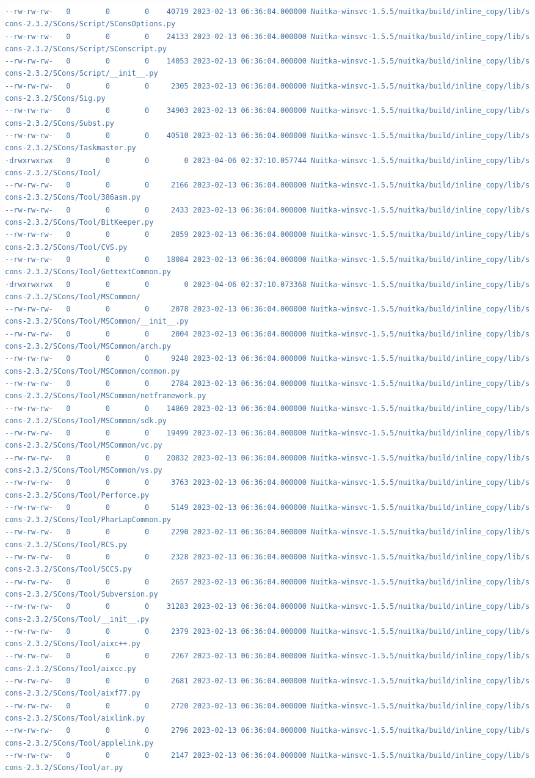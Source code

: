 ```diff
--rw-rw-rw-   0        0        0    40719 2023-02-13 06:36:04.000000 Nuitka-winsvc-1.5.5/nuitka/build/inline_copy/lib/scons-2.3.2/SCons/Script/SConsOptions.py
--rw-rw-rw-   0        0        0    24133 2023-02-13 06:36:04.000000 Nuitka-winsvc-1.5.5/nuitka/build/inline_copy/lib/scons-2.3.2/SCons/Script/SConscript.py
--rw-rw-rw-   0        0        0    14053 2023-02-13 06:36:04.000000 Nuitka-winsvc-1.5.5/nuitka/build/inline_copy/lib/scons-2.3.2/SCons/Script/__init__.py
--rw-rw-rw-   0        0        0     2305 2023-02-13 06:36:04.000000 Nuitka-winsvc-1.5.5/nuitka/build/inline_copy/lib/scons-2.3.2/SCons/Sig.py
--rw-rw-rw-   0        0        0    34903 2023-02-13 06:36:04.000000 Nuitka-winsvc-1.5.5/nuitka/build/inline_copy/lib/scons-2.3.2/SCons/Subst.py
--rw-rw-rw-   0        0        0    40510 2023-02-13 06:36:04.000000 Nuitka-winsvc-1.5.5/nuitka/build/inline_copy/lib/scons-2.3.2/SCons/Taskmaster.py
-drwxrwxrwx   0        0        0        0 2023-04-06 02:37:10.057744 Nuitka-winsvc-1.5.5/nuitka/build/inline_copy/lib/scons-2.3.2/SCons/Tool/
--rw-rw-rw-   0        0        0     2166 2023-02-13 06:36:04.000000 Nuitka-winsvc-1.5.5/nuitka/build/inline_copy/lib/scons-2.3.2/SCons/Tool/386asm.py
--rw-rw-rw-   0        0        0     2433 2023-02-13 06:36:04.000000 Nuitka-winsvc-1.5.5/nuitka/build/inline_copy/lib/scons-2.3.2/SCons/Tool/BitKeeper.py
--rw-rw-rw-   0        0        0     2859 2023-02-13 06:36:04.000000 Nuitka-winsvc-1.5.5/nuitka/build/inline_copy/lib/scons-2.3.2/SCons/Tool/CVS.py
--rw-rw-rw-   0        0        0    18084 2023-02-13 06:36:04.000000 Nuitka-winsvc-1.5.5/nuitka/build/inline_copy/lib/scons-2.3.2/SCons/Tool/GettextCommon.py
-drwxrwxrwx   0        0        0        0 2023-04-06 02:37:10.073368 Nuitka-winsvc-1.5.5/nuitka/build/inline_copy/lib/scons-2.3.2/SCons/Tool/MSCommon/
--rw-rw-rw-   0        0        0     2078 2023-02-13 06:36:04.000000 Nuitka-winsvc-1.5.5/nuitka/build/inline_copy/lib/scons-2.3.2/SCons/Tool/MSCommon/__init__.py
--rw-rw-rw-   0        0        0     2004 2023-02-13 06:36:04.000000 Nuitka-winsvc-1.5.5/nuitka/build/inline_copy/lib/scons-2.3.2/SCons/Tool/MSCommon/arch.py
--rw-rw-rw-   0        0        0     9248 2023-02-13 06:36:04.000000 Nuitka-winsvc-1.5.5/nuitka/build/inline_copy/lib/scons-2.3.2/SCons/Tool/MSCommon/common.py
--rw-rw-rw-   0        0        0     2784 2023-02-13 06:36:04.000000 Nuitka-winsvc-1.5.5/nuitka/build/inline_copy/lib/scons-2.3.2/SCons/Tool/MSCommon/netframework.py
--rw-rw-rw-   0        0        0    14869 2023-02-13 06:36:04.000000 Nuitka-winsvc-1.5.5/nuitka/build/inline_copy/lib/scons-2.3.2/SCons/Tool/MSCommon/sdk.py
--rw-rw-rw-   0        0        0    19499 2023-02-13 06:36:04.000000 Nuitka-winsvc-1.5.5/nuitka/build/inline_copy/lib/scons-2.3.2/SCons/Tool/MSCommon/vc.py
--rw-rw-rw-   0        0        0    20832 2023-02-13 06:36:04.000000 Nuitka-winsvc-1.5.5/nuitka/build/inline_copy/lib/scons-2.3.2/SCons/Tool/MSCommon/vs.py
--rw-rw-rw-   0        0        0     3763 2023-02-13 06:36:04.000000 Nuitka-winsvc-1.5.5/nuitka/build/inline_copy/lib/scons-2.3.2/SCons/Tool/Perforce.py
--rw-rw-rw-   0        0        0     5149 2023-02-13 06:36:04.000000 Nuitka-winsvc-1.5.5/nuitka/build/inline_copy/lib/scons-2.3.2/SCons/Tool/PharLapCommon.py
--rw-rw-rw-   0        0        0     2290 2023-02-13 06:36:04.000000 Nuitka-winsvc-1.5.5/nuitka/build/inline_copy/lib/scons-2.3.2/SCons/Tool/RCS.py
--rw-rw-rw-   0        0        0     2328 2023-02-13 06:36:04.000000 Nuitka-winsvc-1.5.5/nuitka/build/inline_copy/lib/scons-2.3.2/SCons/Tool/SCCS.py
--rw-rw-rw-   0        0        0     2657 2023-02-13 06:36:04.000000 Nuitka-winsvc-1.5.5/nuitka/build/inline_copy/lib/scons-2.3.2/SCons/Tool/Subversion.py
--rw-rw-rw-   0        0        0    31283 2023-02-13 06:36:04.000000 Nuitka-winsvc-1.5.5/nuitka/build/inline_copy/lib/scons-2.3.2/SCons/Tool/__init__.py
--rw-rw-rw-   0        0        0     2379 2023-02-13 06:36:04.000000 Nuitka-winsvc-1.5.5/nuitka/build/inline_copy/lib/scons-2.3.2/SCons/Tool/aixc++.py
--rw-rw-rw-   0        0        0     2267 2023-02-13 06:36:04.000000 Nuitka-winsvc-1.5.5/nuitka/build/inline_copy/lib/scons-2.3.2/SCons/Tool/aixcc.py
--rw-rw-rw-   0        0        0     2681 2023-02-13 06:36:04.000000 Nuitka-winsvc-1.5.5/nuitka/build/inline_copy/lib/scons-2.3.2/SCons/Tool/aixf77.py
--rw-rw-rw-   0        0        0     2720 2023-02-13 06:36:04.000000 Nuitka-winsvc-1.5.5/nuitka/build/inline_copy/lib/scons-2.3.2/SCons/Tool/aixlink.py
--rw-rw-rw-   0        0        0     2796 2023-02-13 06:36:04.000000 Nuitka-winsvc-1.5.5/nuitka/build/inline_copy/lib/scons-2.3.2/SCons/Tool/applelink.py
--rw-rw-rw-   0        0        0     2147 2023-02-13 06:36:04.000000 Nuitka-winsvc-1.5.5/nuitka/build/inline_copy/lib/scons-2.3.2/SCons/Tool/ar.py
```